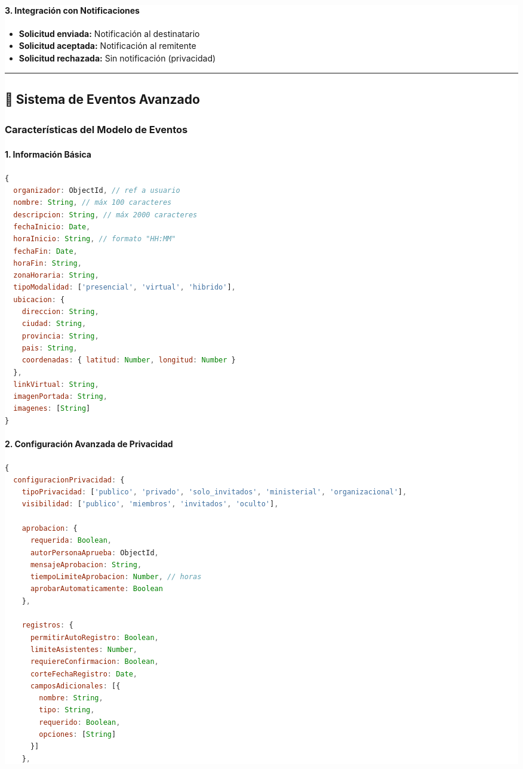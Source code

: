 #### 3. Integración con Notificaciones
- **Solicitud enviada:** Notificación al destinatario
- **Solicitud aceptada:** Notificación al remitente
- **Solicitud rechazada:** Sin notificación (privacidad)

---

## 🎉 Sistema de Eventos Avanzado

### Características del Modelo de Eventos

#### 1. Información Básica
```javascript
{
  organizador: ObjectId, // ref a usuario
  nombre: String, // máx 100 caracteres
  descripcion: String, // máx 2000 caracteres
  fechaInicio: Date,
  horaInicio: String, // formato "HH:MM"
  fechaFin: Date,
  horaFin: String,
  zonaHoraria: String,
  tipoModalidad: ['presencial', 'virtual', 'hibrido'],
  ubicacion: {
    direccion: String,
    ciudad: String,
    provincia: String,
    pais: String,
    coordenadas: { latitud: Number, longitud: Number }
  },
  linkVirtual: String,
  imagenPortada: String,
  imagenes: [String]
}
```

#### 2. Configuración Avanzada de Privacidad
```javascript
{
  configuracionPrivacidad: {
    tipoPrivacidad: ['publico', 'privado', 'solo_invitados', 'ministerial', 'organizacional'],
    visibilidad: ['publico', 'miembros', 'invitados', 'oculto'],
    
    aprobacion: {
      requerida: Boolean,
      autorPersonaAprueba: ObjectId,
      mensajeAprobacion: String,
      tiempoLimiteAprobacion: Number, // horas
      aprobarAutomaticamente: Boolean
    },
    
    registros: {
      permitirAutoRegistro: Boolean,
      limiteAsistentes: Number,
      requiereConfirmacion: Boolean,
      corteFechaRegistro: Date,
      camposAdicionales: [{
        nombre: String,
        tipo: String,
        requerido: Boolean,
        opciones: [String]
      }]
    },
```